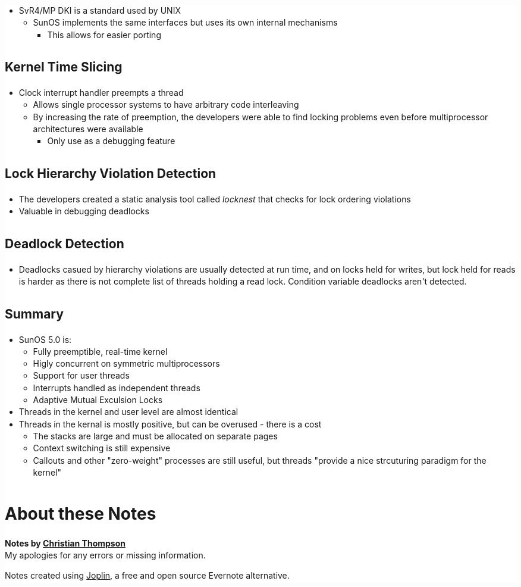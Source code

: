 - SvR4/MP DKI is a standard used by UNIX
    - SunOS implements the same interfaces but uses its own internal mechanisms
        - This allows for easier porting

## Kernel Time Slicing

- Clock interrupt handler preempts a thread
    - Allows single processor systems to have arbitrary code interleaving
    - By increasing the rate of preemption, the developers were able to find locking problems even before multiprocessor architectures were available
        - Only use as a debugging feature

## Lock Hierarchy Violation Detection

- The developers created a static analysis tool called *locknest* that checks for lock ordering violations
- Valuable in debugging deadlocks

## Deadlock Detection

- Deadlocks casued by hierarchy violations are usually detected at run time, and on locks held for writes, but lock held for reads is harder as there is not complete list of threads holding a read lock. Condition variable deadlocks aren't detected.

## Summary

- SunOS 5.0 is:
    - Fully preemptible, real-time kernel
    - Higly concurrent on symmetric multiprocessors
    - Support for user threads
    - Interrupts handled as independent threads
    - Adaptive Mutual Exculsion Locks
- Threads in the kernel and user level are almost identical
- Threads in the kernal is mostly positive, but can be overused - there is a cost
    - The stacks are large and must be allocated on separate pages
    - Context switching is still expensive
    - Callouts and other "zero-weight" processes are still useful, but threads "provide a nice strcuturing paradigm for the kernel"

# About these Notes

**Notes by [Christian Thompson](https://christianthompson.com/)**  
My apologies for any errors or missing information.

Notes created using [Joplin](https://joplinapp.org/), a free and open source Evernote alternative.